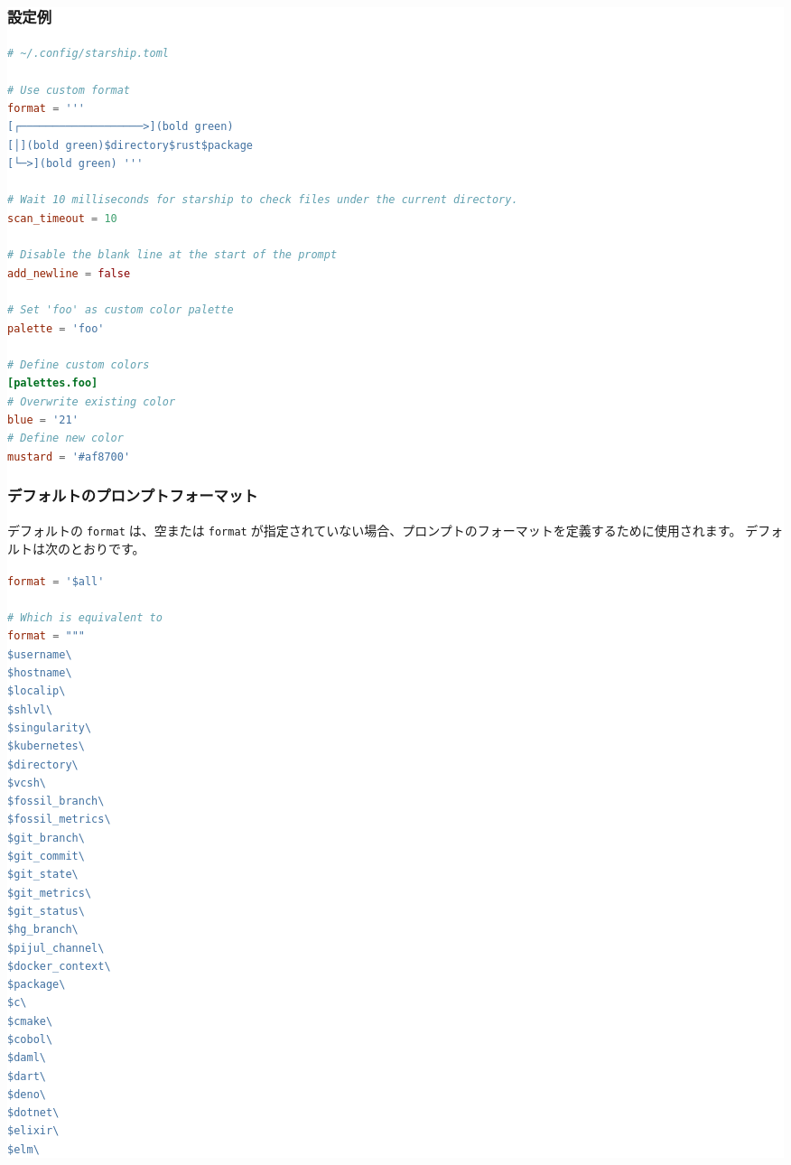 ### 設定例

```toml
# ~/.config/starship.toml

# Use custom format
format = '''
[┌───────────────────>](bold green)
[│](bold green)$directory$rust$package
[└─>](bold green) '''

# Wait 10 milliseconds for starship to check files under the current directory.
scan_timeout = 10

# Disable the blank line at the start of the prompt
add_newline = false

# Set 'foo' as custom color palette
palette = 'foo'

# Define custom colors
[palettes.foo]
# Overwrite existing color
blue = '21'
# Define new color
mustard = '#af8700'
```

### デフォルトのプロンプトフォーマット

デフォルトの `format` は、空または `format` が指定されていない場合、プロンプトのフォーマットを定義するために使用されます。 デフォルトは次のとおりです。

```toml
format = '$all'

# Which is equivalent to
format = """
$username\
$hostname\
$localip\
$shlvl\
$singularity\
$kubernetes\
$directory\
$vcsh\
$fossil_branch\
$fossil_metrics\
$git_branch\
$git_commit\
$git_state\
$git_metrics\
$git_status\
$hg_branch\
$pijul_channel\
$docker_context\
$package\
$c\
$cmake\
$cobol\
$daml\
$dart\
$deno\
$dotnet\
$elixir\
$elm\
```